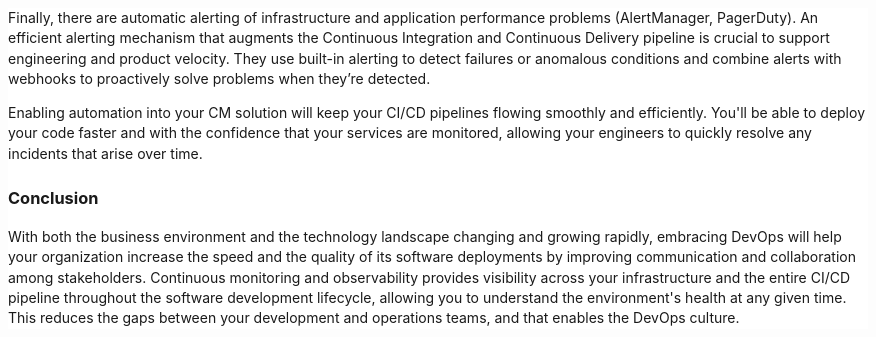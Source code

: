 Finally, there are automatic alerting of infrastructure and application performance problems (AlertManager, PagerDuty). An efficient alerting mechanism that augments the Continuous Integration and Continuous Delivery pipeline is crucial to support engineering and product velocity. They use built-in alerting to detect failures or anomalous conditions and combine alerts with webhooks to proactively solve problems when they’re detected.

Enabling automation into your CM solution will keep your CI/CD pipelines flowing smoothly and efficiently. You'll be able to deploy your code faster and with the confidence that your services are monitored, allowing your engineers to quickly resolve any incidents that arise over time.

### Conclusion

With both the business environment and the technology landscape changing and growing rapidly, embracing DevOps will help your organization increase the speed and the quality of its software deployments by improving communication and collaboration among stakeholders. Continuous monitoring and observability provides visibility across your infrastructure and the  entire CI/CD pipeline throughout the software development lifecycle, allowing you to understand the environment's health at any given time. This reduces the gaps between your development and operations teams, and that enables the DevOps culture.
